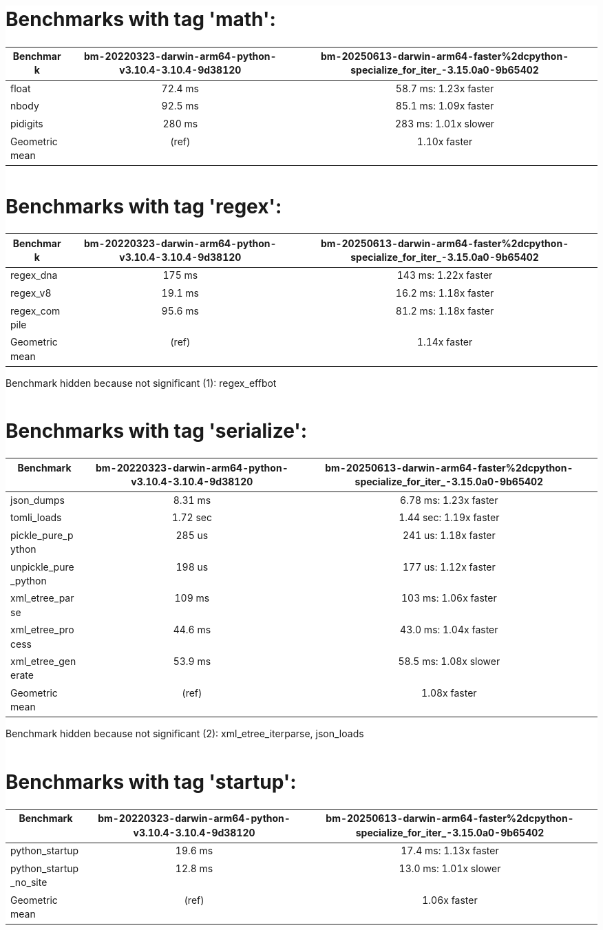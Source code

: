 Benchmarks with tag 'math':
===========================

| Benchmark      | bm-20220323-darwin-arm64-python-v3.10.4-3.10.4-9d38120 | bm-20250613-darwin-arm64-faster%2dcpython-specialize_for_iter_-3.15.0a0-9b65402 |
|----------------|:------------------------------------------------------:|:-------------------------------------------------------------------------------:|
| float          | 72.4 ms                                                | 58.7 ms: 1.23x faster                                                           |
| nbody          | 92.5 ms                                                | 85.1 ms: 1.09x faster                                                           |
| pidigits       | 280 ms                                                 | 283 ms: 1.01x slower                                                            |
| Geometric mean | (ref)                                                  | 1.10x faster                                                                    |

Benchmarks with tag 'regex':
============================

| Benchmark      | bm-20220323-darwin-arm64-python-v3.10.4-3.10.4-9d38120 | bm-20250613-darwin-arm64-faster%2dcpython-specialize_for_iter_-3.15.0a0-9b65402 |
|----------------|:------------------------------------------------------:|:-------------------------------------------------------------------------------:|
| regex_dna      | 175 ms                                                 | 143 ms: 1.22x faster                                                            |
| regex_v8       | 19.1 ms                                                | 16.2 ms: 1.18x faster                                                           |
| regex_compile  | 95.6 ms                                                | 81.2 ms: 1.18x faster                                                           |
| Geometric mean | (ref)                                                  | 1.14x faster                                                                    |

Benchmark hidden because not significant (1): regex_effbot

Benchmarks with tag 'serialize':
================================

| Benchmark            | bm-20220323-darwin-arm64-python-v3.10.4-3.10.4-9d38120 | bm-20250613-darwin-arm64-faster%2dcpython-specialize_for_iter_-3.15.0a0-9b65402 |
|----------------------|:------------------------------------------------------:|:-------------------------------------------------------------------------------:|
| json_dumps           | 8.31 ms                                                | 6.78 ms: 1.23x faster                                                           |
| tomli_loads          | 1.72 sec                                               | 1.44 sec: 1.19x faster                                                          |
| pickle_pure_python   | 285 us                                                 | 241 us: 1.18x faster                                                            |
| unpickle_pure_python | 198 us                                                 | 177 us: 1.12x faster                                                            |
| xml_etree_parse      | 109 ms                                                 | 103 ms: 1.06x faster                                                            |
| xml_etree_process    | 44.6 ms                                                | 43.0 ms: 1.04x faster                                                           |
| xml_etree_generate   | 53.9 ms                                                | 58.5 ms: 1.08x slower                                                           |
| Geometric mean       | (ref)                                                  | 1.08x faster                                                                    |

Benchmark hidden because not significant (2): xml_etree_iterparse, json_loads

Benchmarks with tag 'startup':
==============================

| Benchmark              | bm-20220323-darwin-arm64-python-v3.10.4-3.10.4-9d38120 | bm-20250613-darwin-arm64-faster%2dcpython-specialize_for_iter_-3.15.0a0-9b65402 |
|------------------------|:------------------------------------------------------:|:-------------------------------------------------------------------------------:|
| python_startup         | 19.6 ms                                                | 17.4 ms: 1.13x faster                                                           |
| python_startup_no_site | 12.8 ms                                                | 13.0 ms: 1.01x slower                                                           |
| Geometric mean         | (ref)                                                  | 1.06x faster                                                                    |
